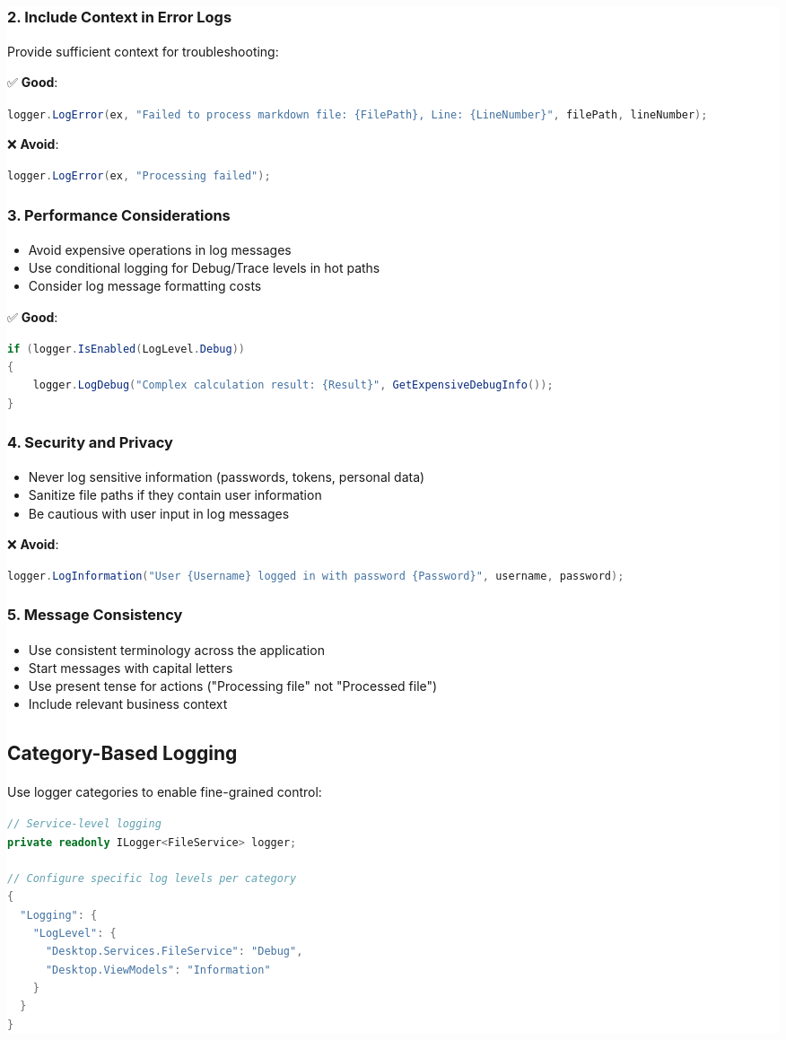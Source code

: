 ### 2. Include Context in Error Logs
Provide sufficient context for troubleshooting:

✅ **Good**:
```csharp
logger.LogError(ex, "Failed to process markdown file: {FilePath}, Line: {LineNumber}", filePath, lineNumber);
```

❌ **Avoid**:
```csharp
logger.LogError(ex, "Processing failed");
```

### 3. Performance Considerations
- Avoid expensive operations in log messages
- Use conditional logging for Debug/Trace levels in hot paths
- Consider log message formatting costs

✅ **Good**:
```csharp
if (logger.IsEnabled(LogLevel.Debug))
{
    logger.LogDebug("Complex calculation result: {Result}", GetExpensiveDebugInfo());
}
```

### 4. Security and Privacy
- Never log sensitive information (passwords, tokens, personal data)
- Sanitize file paths if they contain user information
- Be cautious with user input in log messages

❌ **Avoid**:
```csharp
logger.LogInformation("User {Username} logged in with password {Password}", username, password);
```

### 5. Message Consistency
- Use consistent terminology across the application
- Start messages with capital letters
- Use present tense for actions ("Processing file" not "Processed file")
- Include relevant business context

## Category-Based Logging

Use logger categories to enable fine-grained control:

```csharp
// Service-level logging
private readonly ILogger<FileService> logger;

// Configure specific log levels per category
{
  "Logging": {
    "LogLevel": {
      "Desktop.Services.FileService": "Debug",
      "Desktop.ViewModels": "Information"
    }
  }
}
```
